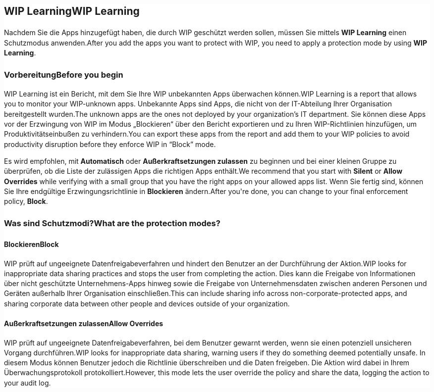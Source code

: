 ## <a name="wip-learning"></a><span data-ttu-id="1c91a-162">WIP Learning</span><span class="sxs-lookup"><span data-stu-id="1c91a-162">WIP Learning</span></span>

<span data-ttu-id="1c91a-163">Nachdem Sie die Apps hinzugefügt haben, die durch WIP geschützt werden sollen, müssen Sie mittels **WIP Learning** einen Schutzmodus anwenden.</span><span class="sxs-lookup"><span data-stu-id="1c91a-163">After you add the apps you want to protect with WIP, you need to apply a protection mode by using **WIP Learning**.</span></span>

### <a name="before-you-begin"></a><span data-ttu-id="1c91a-164">Vorbereitung</span><span class="sxs-lookup"><span data-stu-id="1c91a-164">Before you begin</span></span>

<span data-ttu-id="1c91a-165">WIP Learning ist ein Bericht, mit dem Sie Ihre WIP unbekannten Apps überwachen können.</span><span class="sxs-lookup"><span data-stu-id="1c91a-165">WIP Learning is a report that allows you to monitor your WIP-unknown apps.</span></span> <span data-ttu-id="1c91a-166">Unbekannte Apps sind Apps, die nicht von der IT-Abteilung Ihrer Organisation bereitgestellt wurden.</span><span class="sxs-lookup"><span data-stu-id="1c91a-166">The unknown apps are the ones not deployed by your organization’s IT department.</span></span> <span data-ttu-id="1c91a-167">Sie können diese Apps vor der Erzwingung von WIP im Modus „Blockieren“ über den Bericht exportieren und zu Ihren WIP-Richtlinien hinzufügen, um Produktivitätseinbußen zu verhindern.</span><span class="sxs-lookup"><span data-stu-id="1c91a-167">You can export these apps from the report and add them to your WIP policies to avoid productivity disruption before they enforce WIP in “Block” mode.</span></span>

<span data-ttu-id="1c91a-168">Es wird empfohlen, mit **Automatisch** oder **Außerkraftsetzungen zulassen** zu beginnen und bei einer kleinen Gruppe zu überprüfen, ob die Liste der zulässigen Apps die richtigen Apps enthält.</span><span class="sxs-lookup"><span data-stu-id="1c91a-168">We recommend that you start with **Silent** or **Allow Overrides** while verifying with a small group that you have the right apps on your allowed apps list.</span></span> <span data-ttu-id="1c91a-169">Wenn Sie fertig sind, können Sie Ihre endgültige Erzwingungsrichtlinie in **Blockieren** ändern.</span><span class="sxs-lookup"><span data-stu-id="1c91a-169">After you're done, you can change to your final enforcement policy, **Block**.</span></span>

### <a name="what-are-the-protection-modes"></a><span data-ttu-id="1c91a-170">Was sind Schutzmodi?</span><span class="sxs-lookup"><span data-stu-id="1c91a-170">What are the protection modes?</span></span>

#### <a name="block"></a><span data-ttu-id="1c91a-171">Blockieren</span><span class="sxs-lookup"><span data-stu-id="1c91a-171">Block</span></span>
<span data-ttu-id="1c91a-172">WIP prüft auf ungeeignete Datenfreigabeverfahren und hindert den Benutzer an der Durchführung der Aktion.</span><span class="sxs-lookup"><span data-stu-id="1c91a-172">WIP looks for inappropriate data sharing practices and stops the user from completing the action.</span></span> <span data-ttu-id="1c91a-173">Dies kann die Freigabe von Informationen über nicht geschützte Unternehmens-Apps hinweg sowie die Freigabe von Unternehmensdaten zwischen anderen Personen und Geräten außerhalb Ihrer Organisation einschließen.</span><span class="sxs-lookup"><span data-stu-id="1c91a-173">This can include sharing info across non-corporate-protected apps, and sharing corporate data between other people and devices outside of your organization.</span></span>

#### <a name="allow-overrides"></a><span data-ttu-id="1c91a-174">Außerkraftsetzungen zulassen</span><span class="sxs-lookup"><span data-stu-id="1c91a-174">Allow Overrides</span></span>
<span data-ttu-id="1c91a-175">WIP prüft auf ungeeignete Datenfreigabeverfahren, bei dem Benutzer gewarnt werden, wenn sie einen potenziell unsicheren Vorgang durchführen.</span><span class="sxs-lookup"><span data-stu-id="1c91a-175">WIP looks for inappropriate data sharing, warning users if they do something deemed potentially unsafe.</span></span> <span data-ttu-id="1c91a-176">In diesem Modus können Benutzer jedoch die Richtlinie überschreiben und die Daten freigeben. Die Aktion wird dabei in Ihrem Überwachungsprotokoll protokolliert.</span><span class="sxs-lookup"><span data-stu-id="1c91a-176">However, this mode lets the user override the policy and share the data, logging the action to your audit log.</span></span>
